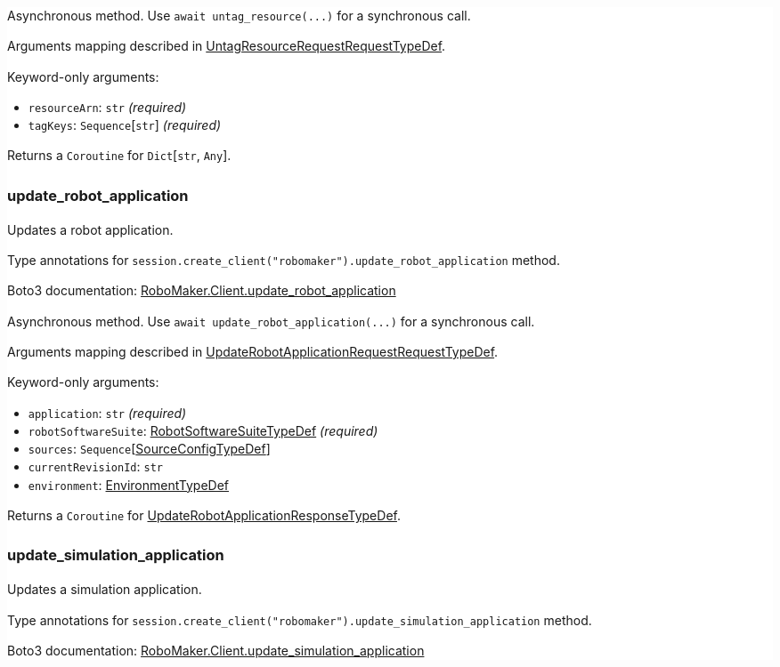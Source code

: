 Asynchronous method. Use `await untag_resource(...)` for a synchronous call.

Arguments mapping described in
[UntagResourceRequestRequestTypeDef](./type_defs.md#untagresourcerequestrequesttypedef).

Keyword-only arguments:

- `resourceArn`: `str` *(required)*
- `tagKeys`: `Sequence`\[`str`\] *(required)*

Returns a `Coroutine` for `Dict`\[`str`, `Any`\].

<a id="update_robot_application"></a>

### update_robot_application

Updates a robot application.

Type annotations for
`session.create_client("robomaker").update_robot_application` method.

Boto3 documentation:
[RoboMaker.Client.update_robot_application](https://boto3.amazonaws.com/v1/documentation/api/latest/reference/services/robomaker.html#RoboMaker.Client.update_robot_application)

Asynchronous method. Use `await update_robot_application(...)` for a
synchronous call.

Arguments mapping described in
[UpdateRobotApplicationRequestRequestTypeDef](./type_defs.md#updaterobotapplicationrequestrequesttypedef).

Keyword-only arguments:

- `application`: `str` *(required)*
- `robotSoftwareSuite`:
  [RobotSoftwareSuiteTypeDef](./type_defs.md#robotsoftwaresuitetypedef)
  *(required)*
- `sources`:
  `Sequence`\[[SourceConfigTypeDef](./type_defs.md#sourceconfigtypedef)\]
- `currentRevisionId`: `str`
- `environment`: [EnvironmentTypeDef](./type_defs.md#environmenttypedef)

Returns a `Coroutine` for
[UpdateRobotApplicationResponseTypeDef](./type_defs.md#updaterobotapplicationresponsetypedef).

<a id="update_simulation_application"></a>

### update_simulation_application

Updates a simulation application.

Type annotations for
`session.create_client("robomaker").update_simulation_application` method.

Boto3 documentation:
[RoboMaker.Client.update_simulation_application](https://boto3.amazonaws.com/v1/documentation/api/latest/reference/services/robomaker.html#RoboMaker.Client.update_simulation_application)
